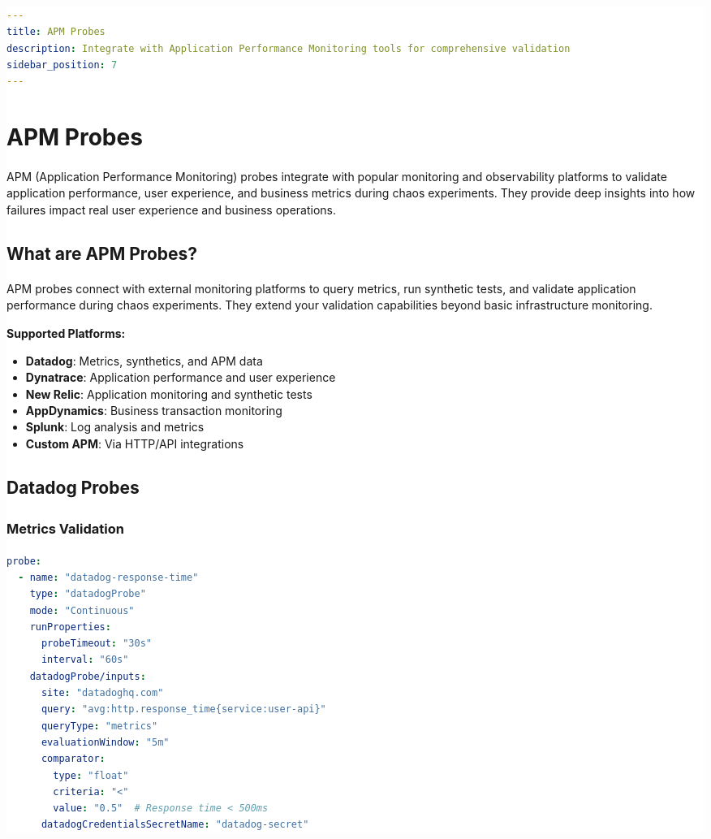 ```yaml
---
title: APM Probes
description: Integrate with Application Performance Monitoring tools for comprehensive validation
sidebar_position: 7
---
```


# APM Probes

APM (Application Performance Monitoring) probes integrate with popular monitoring and observability platforms to validate application performance, user experience, and business metrics during chaos experiments. They provide deep insights into how failures impact real user experience and business operations.

## What are APM Probes?

APM probes connect with external monitoring platforms to query metrics, run synthetic tests, and validate application performance during chaos experiments. They extend your validation capabilities beyond basic infrastructure monitoring.

**Supported Platforms:**
- **Datadog**: Metrics, synthetics, and APM data
- **Dynatrace**: Application performance and user experience
- **New Relic**: Application monitoring and synthetic tests
- **AppDynamics**: Business transaction monitoring
- **Splunk**: Log analysis and metrics
- **Custom APM**: Via HTTP/API integrations

## Datadog Probes

### **Metrics Validation**
```yaml
probe:
  - name: "datadog-response-time"
    type: "datadogProbe"
    mode: "Continuous"
    runProperties:
      probeTimeout: "30s"
      interval: "60s"
    datadogProbe/inputs:
      site: "datadoghq.com"
      query: "avg:http.response_time{service:user-api}"
      queryType: "metrics"
      evaluationWindow: "5m"
      comparator:
        type: "float"
        criteria: "<"
        value: "0.5"  # Response time < 500ms
      datadogCredentialsSecretName: "datadog-secret"
```
